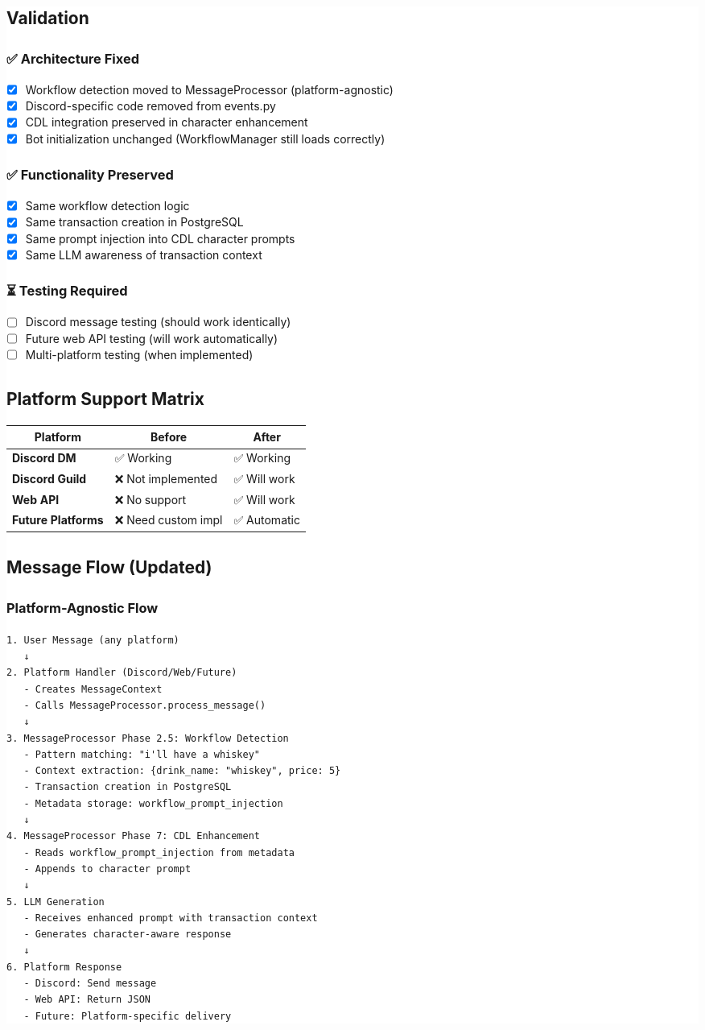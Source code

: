 ## Validation

### ✅ Architecture Fixed
- [x] Workflow detection moved to MessageProcessor (platform-agnostic)
- [x] Discord-specific code removed from events.py
- [x] CDL integration preserved in character enhancement
- [x] Bot initialization unchanged (WorkflowManager still loads correctly)

### ✅ Functionality Preserved
- [x] Same workflow detection logic
- [x] Same transaction creation in PostgreSQL
- [x] Same prompt injection into CDL character prompts
- [x] Same LLM awareness of transaction context

### ⏳ Testing Required
- [ ] Discord message testing (should work identically)
- [ ] Future web API testing (will work automatically)
- [ ] Multi-platform testing (when implemented)

## Platform Support Matrix

| Platform | Before | After |
|----------|---------|-------|
| **Discord DM** | ✅ Working | ✅ Working |
| **Discord Guild** | ❌ Not implemented | ✅ Will work |
| **Web API** | ❌ No support | ✅ Will work |
| **Future Platforms** | ❌ Need custom impl | ✅ Automatic |

## Message Flow (Updated)

### Platform-Agnostic Flow
```
1. User Message (any platform)
   ↓
2. Platform Handler (Discord/Web/Future)
   - Creates MessageContext
   - Calls MessageProcessor.process_message()
   ↓
3. MessageProcessor Phase 2.5: Workflow Detection
   - Pattern matching: "i'll have a whiskey"
   - Context extraction: {drink_name: "whiskey", price: 5}
   - Transaction creation in PostgreSQL
   - Metadata storage: workflow_prompt_injection
   ↓
4. MessageProcessor Phase 7: CDL Enhancement
   - Reads workflow_prompt_injection from metadata
   - Appends to character prompt
   ↓
5. LLM Generation
   - Receives enhanced prompt with transaction context
   - Generates character-aware response
   ↓
6. Platform Response
   - Discord: Send message
   - Web API: Return JSON
   - Future: Platform-specific delivery
```
